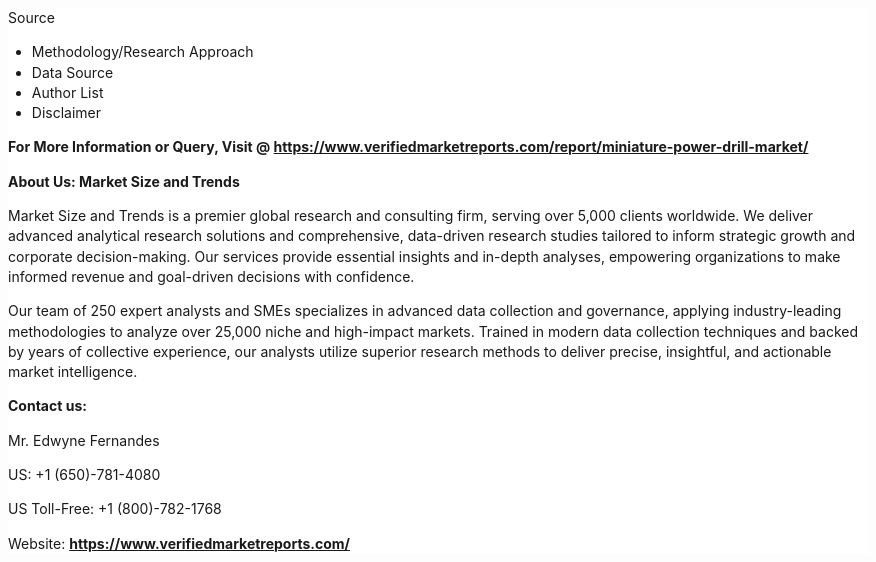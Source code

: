 Source</strong></p><ul><li>Methodology/Research Approach</li><li>Data Source</li><li>Author List</li><li>Disclaimer</li></ul></p><p><strong>For More Information or Query, Visit @ <a href="https://www.verifiedmarketreports.com/report/miniature-power-drill-market/">https://www.verifiedmarketreports.com/report/miniature-power-drill-market/</a></strong></p><p><strong>About Us: Market Size and Trends</strong></p><p>Market Size and Trends is a premier global research and consulting firm, serving over 5,000 clients worldwide. We deliver advanced analytical research solutions and comprehensive, data-driven research studies tailored to inform strategic growth and corporate decision-making. Our services provide essential insights and in-depth analyses, empowering organizations to make informed revenue and goal-driven decisions with confidence.</p><p>Our team of 250 expert analysts and SMEs specializes in advanced data collection and governance, applying industry-leading methodologies to analyze over 25,000 niche and high-impact markets. Trained in modern data collection techniques and backed by years of collective experience, our analysts utilize superior research methods to deliver precise, insightful, and actionable market intelligence.</p><p><strong>Contact us:</strong></p><p>Mr. Edwyne Fernandes</p><p>US: +1 (650)-781-4080</p><p>US Toll-Free: +1 (800)-782-1768</p><p>Website: <strong><a href="https://www.verifiedmarketreports.com/">https://www.verifiedmarketreports.com/</a></strong></p>
